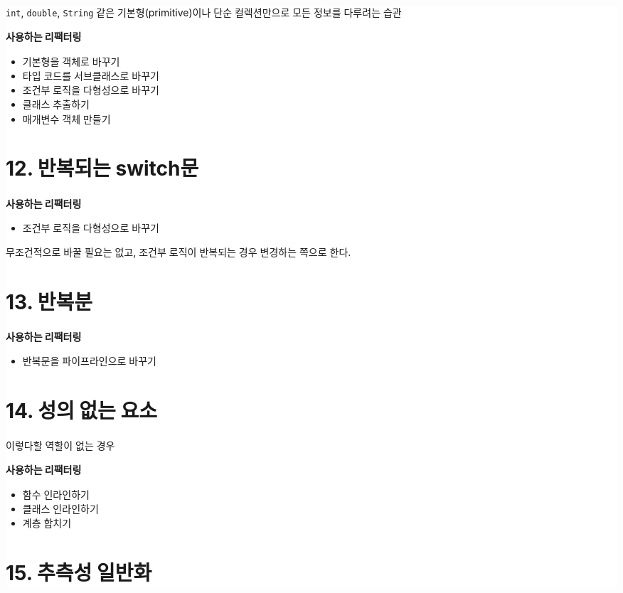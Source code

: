  

`int`, `double`, `String` 같은 기본형(primitive)이나 단순 컬렉션만으로 모든 정보를 다루려는 습관

<aside>

**사용하는 리팩터링**

- 기본형을 객체로 바꾸기
- 타입 코드를 서브클래스로 바꾸기
- 조건부 로직을 다형성으로 바꾸기
- 클래스 추출하기
- 매개변수 객체 만들기
</aside>

# 12. 반복되는 switch문

 

<aside>

**사용하는 리팩터링**

- 조건부 로직을 다형성으로 바꾸기

무조건적으로 바꿀 필요는 없고, 조건부 로직이 반복되는 경우 변경하는 쪽으로 한다.

</aside>

# 13. 반복분

 

<aside>

**사용하는 리팩터링**

- 반복문을 파이프라인으로 바꾸기
</aside>

# 14. 성의 없는 요소

 

이렇다할 역할이 없는 경우

<aside>

**사용하는 리팩터링**

- 함수 인라인하기
- 클래스 인라인하기
- 계층 합치기
</aside>

# 15. 추측성 일반화
